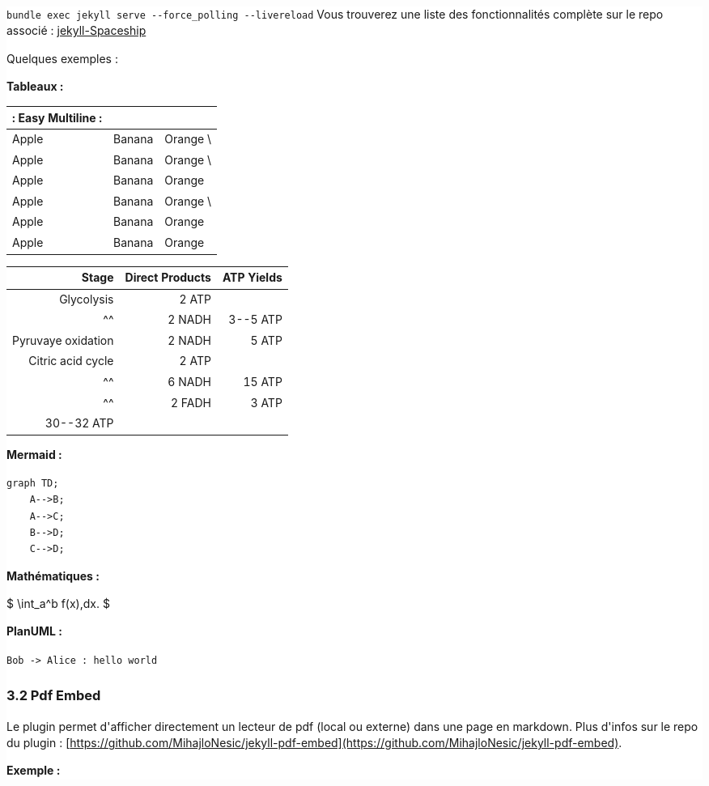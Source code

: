 ```bundle exec jekyll serve --force_polling --livereload```
Vous trouverez une liste des fonctionnalités complète sur le repo associé : [jekyll-Spaceship](https://github.com/jeffreytse/jekyll-spaceship#4-mermaid-usage)

Quelques exemples :

**Tableaux :**

| :    Easy Multiline   : |||
| :----- | :----- | :------ |
| Apple  | Banana | Orange  \
| Apple  | Banana | Orange  \
| Apple  | Banana | Orange
| Apple  | Banana | Orange  \
| Apple  | Banana | Orange  |
| Apple  | Banana | Orange  |||

|              Stage | Direct Products | ATP Yields |
| -----------------: | --------------: | ---------: |
|         Glycolysis |          2 ATP              ||
| ^^                 |          2 NADH |   3--5 ATP |
| Pyruvaye oxidation |          2 NADH |      5 ATP |
|  Citric acid cycle |          2 ATP              ||
| ^^                 |          6 NADH |     15 ATP |
| ^^                 |          2 FADH |      3 ATP |
|                               30--32 ATP        |||

**Mermaid :**

```mermaid!
graph TD;
    A-->B;
    A-->C;
    B-->D;
    C-->D;

```

**Mathématiques :**

$ \int\_a^b f(x)\,dx. $

**PlanUML :**

```plantuml!
Bob -> Alice : hello world
```

### 3.2 Pdf Embed

Le plugin permet d'afficher directement un lecteur de pdf (local ou externe) dans une page en markdown. Plus d'infos sur le repo du plugin : [https://github.com/MihajloNesic/jekyll-pdf-embed](https://github.com/MihajloNesic/jekyll-pdf-embed).

**Exemple :**
